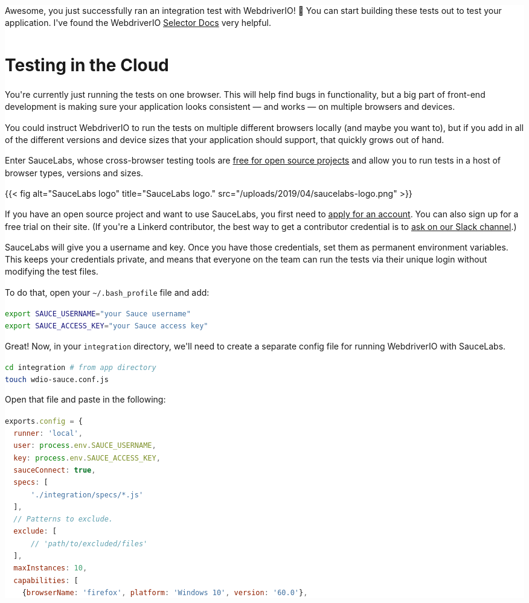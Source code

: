 Awesome, you just successfully ran an integration test with WebdriverIO!  🥳 You
can start building these tests out to test your application. I've found the
WebdriverIO [Selector Docs](https://webdriver.io/docs/selectors.html) very
helpful.

# Testing in the Cloud

You're currently just running the tests on one browser. This will help find bugs
in functionality,  but a big part of front-end development is making sure your
application looks consistent — and works — on multiple browsers and devices.

You could instruct WebdriverIO to run the tests on multiple different browsers
locally (and maybe you want to), but if you add in all of the different versions
and device sizes that your application should support, that quickly grows out of
hand.

Enter SauceLabs, whose cross-browser testing tools are [free for open source
projects](https://saucelabs.com/open-source) and allow you to run tests in a
host of browser types, versions and sizes.

{{< fig
  alt="SauceLabs logo"
  title="SauceLabs logo."
  src="/uploads/2019/04/saucelabs-logo.png" >}}

If you have an open source project and want to use SauceLabs, you first need to
[apply for an account](https://saucelabs.com/open-source). You can also sign up
for a free trial on their site. (If you're a Linkerd contributor, the best way
to get a contributor credential is to [ask on our Slack
channel](https://slack.linkerd.io/).)

SauceLabs will give you a username and key. Once you have those credentials, set
them as permanent environment variables. This keeps your credentials private,
and means that everyone on the team can run the tests via their unique login
without modifying the test files.

To do that, open your `~/.bash_profile` file and add:

```bash
export SAUCE_USERNAME="your Sauce username"
export SAUCE_ACCESS_KEY="your Sauce access key"
```

Great! Now, in your `integration` directory, we'll need to create a separate
config file for running WebdriverIO with SauceLabs.

```bash
cd integration # from app directory
touch wdio-sauce.conf.js
```

Open that file and paste in the following:

```javascript
exports.config = {
  runner: 'local',
  user: process.env.SAUCE_USERNAME,
  key: process.env.SAUCE_ACCESS_KEY,
  sauceConnect: true,
  specs: [
      './integration/specs/*.js'
  ],
  // Patterns to exclude.
  exclude: [
      // 'path/to/excluded/files'
  ],
  maxInstances: 10,
  capabilities: [
    {browserName: 'firefox', platform: 'Windows 10', version: '60.0'},
```